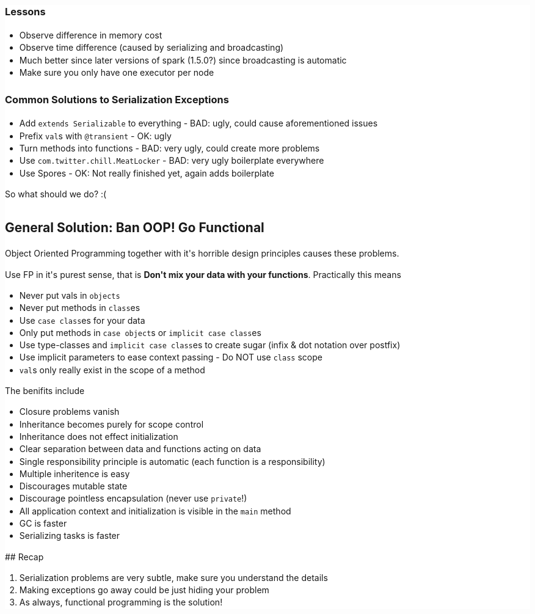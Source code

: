 ### Lessons

 - Observe difference in memory cost
 - Observe time difference (caused by serializing and broadcasting)
 - Much better since later versions of spark (1.5.0?) since broadcasting is automatic
 - Make sure you only have one executor per node
 
### Common Solutions to Serialization Exceptions

 - Add `extends Serializable` to everything - BAD: ugly, could cause aforementioned issues
 - Prefix `val`s with `@transient` - OK: ugly
 - Turn methods into functions - BAD: very ugly, could create more problems
 - Use `com.twitter.chill.MeatLocker` - BAD: very ugly boilerplate everywhere
 - Use Spores - OK: Not really finished yet, again adds boilerplate

So what should we do? :(

## General Solution: Ban OOP! Go Functional

Object Oriented Programming together with it's horrible design principles causes these problems.

Use FP in it's purest sense, that is **Don't mix your data with your functions**.
Practically this means

 - Never put vals in `objects`
 - Never put methods in `class`es
 - Use `case class`es for your data
 - Only put methods in `case object`s or `implicit case class`es
 - Use type-classes and `implicit case class`es to create sugar (infix & dot notation over postfix)
 - Use implicit parameters to ease context passing - Do NOT use `class` scope
 - `val`s only really exist in the scope of a method

The benifits include

 - Closure problems vanish
 - Inheritance becomes purely for scope control
 - Inheritance does not effect initialization
 - Clear separation between data and functions acting on data
 - Single responsibility principle is automatic (each function is a responsibility)
 - Multiple inheritence is easy
 - Discourages mutable state
 - Discourage pointless encapsulation (never use `private`!)
 - All application context and initialization is visible in the `main` method
 - GC is faster
 - Serializing tasks is faster
 
## Recap

1. Serialization problems are very subtle, make sure you understand the details
2. Making exceptions go away could be just hiding your problem
3. As always, functional programming is the solution!
